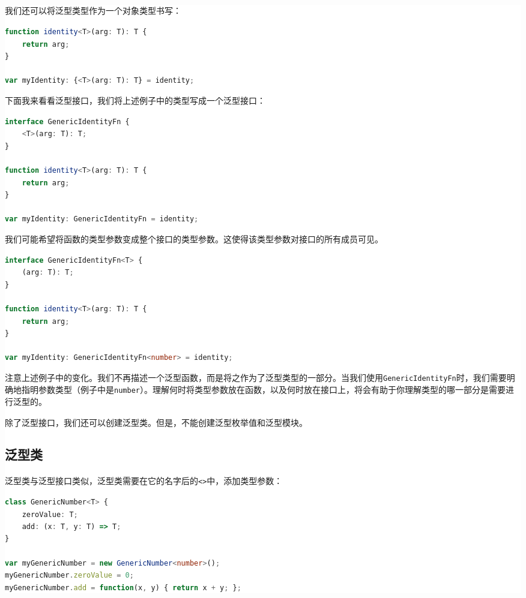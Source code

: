 我们还可以将泛型类型作为一个对象类型书写：

```ts
function identity<T>(arg: T): T {
    return arg;
}

var myIdentity: {<T>(arg: T): T} = identity;
```

下面我来看看泛型接口，我们将上述例子中的类型写成一个泛型接口：

```ts
interface GenericIdentityFn {
    <T>(arg: T): T;
}

function identity<T>(arg: T): T {
    return arg;
}

var myIdentity: GenericIdentityFn = identity;
```

我们可能希望将函数的类型参数变成整个接口的类型参数。这使得该类型参数对接口的所有成员可见。

```ts
interface GenericIdentityFn<T> {
    (arg: T): T;
}

function identity<T>(arg: T): T {
    return arg;
}

var myIdentity: GenericIdentityFn<number> = identity;
```

注意上述例子中的变化。我们不再描述一个泛型函数，而是将之作为了泛型类型的一部分。当我们使用`GenericIdentityFn`时，我们需要明确地指明参数类型（例子中是`number`）。理解何时将类型参数放在函数，以及何时放在接口上，将会有助于你理解类型的哪一部分是需要进行泛型的。

除了泛型接口，我们还可以创建泛型类。但是，不能创建泛型枚举值和泛型模块。

## 泛型类

泛型类与泛型接口类似，泛型类需要在它的名字后的`<>`中，添加类型参数：

```ts
class GenericNumber<T> {
    zeroValue: T;
    add: (x: T, y: T) => T;
}

var myGenericNumber = new GenericNumber<number>();
myGenericNumber.zeroValue = 0;
myGenericNumber.add = function(x, y) { return x + y; };
```

